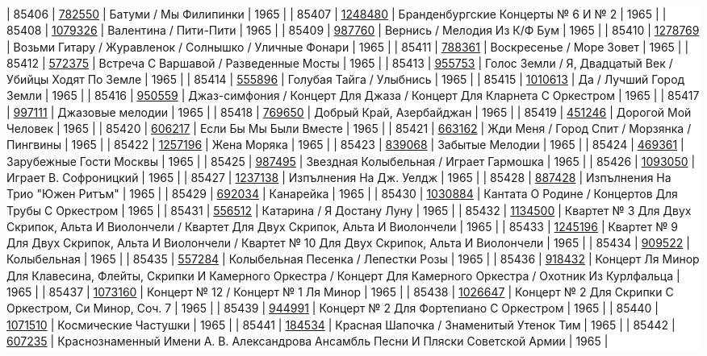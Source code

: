 | 85406 | [782550](https://www.discogs.com/master/782550) | Батуми / Мы Филипинки | 1965 |
| 85407 | [1248480](https://www.discogs.com/master/1248480) | Бранденбургские Концерты № 6 И № 2 | 1965 |
| 85408 | [1079326](https://www.discogs.com/master/1079326) | Валентина / Пити-Пити | 1965 |
| 85409 | [987760](https://www.discogs.com/master/987760) | Вернись / Мелодия Из К/Ф Бум | 1965 |
| 85410 | [1278769](https://www.discogs.com/master/1278769) | Возьми Гитару / Журавленок / Солнышко / Уличные Фонари | 1965 |
| 85411 | [788361](https://www.discogs.com/master/788361) | Воскресенье / Море Зовет | 1965 |
| 85412 | [572375](https://www.discogs.com/master/572375) | Встреча С Варшавой / Разведенные Мосты | 1965 |
| 85413 | [955753](https://www.discogs.com/master/955753) | Голос Земли / Я, Двадцатый Век / Убийцы Ходят По Земле | 1965 |
| 85414 | [555896](https://www.discogs.com/master/555896) | Голубая Тайга / Улыбнись | 1965 |
| 85415 | [1010613](https://www.discogs.com/master/1010613) | Да / Лучший Город Земли | 1965 |
| 85416 | [950559](https://www.discogs.com/master/950559) | Джаз-симфония / Концерт Для Джаза / Концерт Для Кларнета С Оркестром | 1965 |
| 85417 | [997111](https://www.discogs.com/master/997111) | Джазовые мелодии | 1965 |
| 85418 | [769650](https://www.discogs.com/master/769650) | Добрый Край, Азербайджан | 1965 |
| 85419 | [451246](https://www.discogs.com/master/451246) | Дорогой Мой Человек | 1965 |
| 85420 | [606217](https://www.discogs.com/master/606217) | Если Бы Мы Были Вместе | 1965 |
| 85421 | [663162](https://www.discogs.com/master/663162) | Жди Меня / Город Спит / Морзянка / Пингвины | 1965 |
| 85422 | [1257196](https://www.discogs.com/master/1257196) | Жена Моряка | 1965 |
| 85423 | [839068](https://www.discogs.com/master/839068) | Забытые Мелодии | 1965 |
| 85424 | [469361](https://www.discogs.com/master/469361) | Зарубежные Гости Москвы | 1965 |
| 85425 | [987495](https://www.discogs.com/master/987495) | Звездная Колыбельная / Играет Гармошка | 1965 |
| 85426 | [1093050](https://www.discogs.com/master/1093050) | Играет В. Софроницкий | 1965 |
| 85427 | [1237138](https://www.discogs.com/master/1237138) | Изпълнения На Дж. Уелдж | 1965 |
| 85428 | [887428](https://www.discogs.com/master/887428) | Изпълнения На Трио "Южен Ритъм" | 1965 |
| 85429 | [692034](https://www.discogs.com/master/692034) | Канарейка | 1965 |
| 85430 | [1030884](https://www.discogs.com/master/1030884) | Кантата О Родине / Концертов Для Трубы С Оркестром | 1965 |
| 85431 | [556512](https://www.discogs.com/master/556512) | Катарина / Я Достану Луну | 1965 |
| 85432 | [1134500](https://www.discogs.com/master/1134500) | Квартет № 3 Для Двух Скрипок, Альта И Виолончели / Квартет Для Двух Скрипок, Альта И Виолончели | 1965 |
| 85433 | [1245196](https://www.discogs.com/master/1245196) | Квартет № 9 Для Двух Скрипок, Альта И Виолончели / Квартет № 10 Для Двух Скрипок, Альта И Виолончели | 1965 |
| 85434 | [909522](https://www.discogs.com/master/909522) | Колыбельная | 1965 |
| 85435 | [557284](https://www.discogs.com/master/557284) | Колыбельная Песенка / Лепестки Розы | 1965 |
| 85436 | [918432](https://www.discogs.com/master/918432) | Концерт Ля Минор Для Клавесина, Флейты, Скрипки И Камерного Оркестра / Концерт Для Камерного Оркестра / Охотник Из Курлфальца | 1965 |
| 85437 | [1073160](https://www.discogs.com/master/1073160) | Концерт № 12 / Концерт № 1 Ля Минор | 1965 |
| 85438 | [1026647](https://www.discogs.com/master/1026647) | Концерт № 2 Для Скрипки С Оркестром, Си Минор, Соч. 7 | 1965 |
| 85439 | [944991](https://www.discogs.com/master/944991) | Концерт № 2 Для Фортепиано С Оркестром | 1965 |
| 85440 | [1071510](https://www.discogs.com/master/1071510) | Космические Частушки | 1965 |
| 85441 | [184534](https://www.discogs.com/master/184534) | Красная Шапочка / Знаменитый Утенок Тим | 1965 |
| 85442 | [607235](https://www.discogs.com/master/607235) | Краснознаменный Имени А. В. Александрова Ансамбль Песни И Пляски Советской Армии | 1965 |